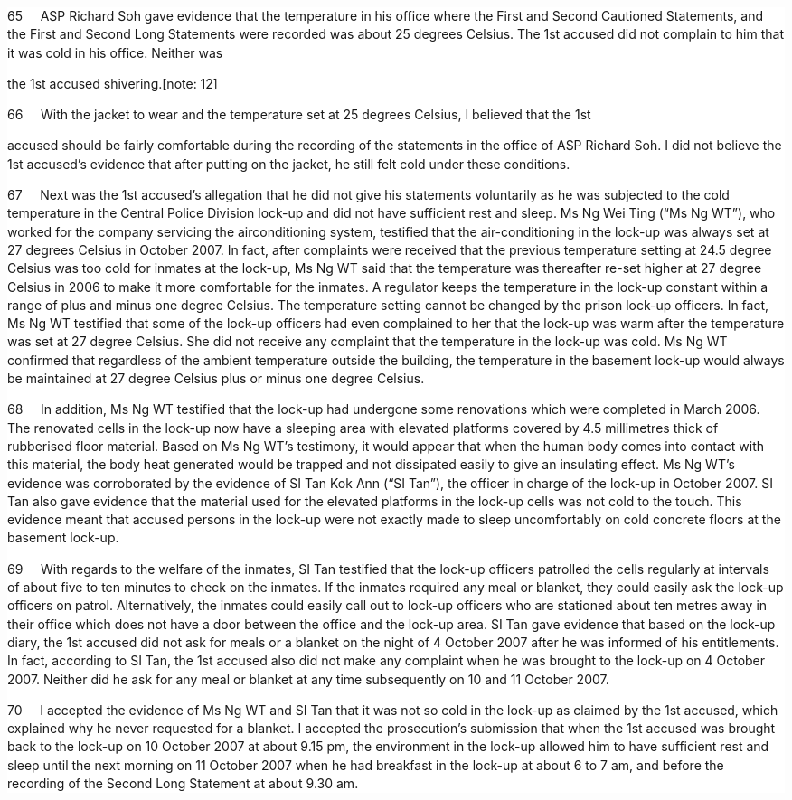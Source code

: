 65     ASP Richard Soh gave evidence that the temperature in his office where the First and Second Cautioned Statements, and the First and Second Long Statements were recorded was about 25 degrees Celsius. The 1st accused did not complain to him that it was cold in his office. Neither was 

the 1st accused shivering.[note: 12] 

66     With the jacket to wear and the temperature set at 25 degrees Celsius, I believed that the 1st 


accused should be fairly comfortable during the recording of the statements in the office of ASP Richard Soh. I did not believe the 1st accused’s evidence that after putting on the jacket, he still felt cold under these conditions. 

67     Next was the 1st accused’s allegation that he did not give his statements voluntarily as he was subjected to the cold temperature in the Central Police Division lock-up and did not have sufficient rest and sleep. Ms Ng Wei Ting (“Ms Ng WT”), who worked for the company servicing the airconditioning system, testified that the air-conditioning in the lock-up was always set at 27 degrees Celsius in October 2007. In fact, after complaints were received that the previous temperature setting at 24.5 degree Celsius was too cold for inmates at the lock-up, Ms Ng WT said that the temperature was thereafter re-set higher at 27 degree Celsius in 2006 to make it more comfortable for the inmates. A regulator keeps the temperature in the lock-up constant within a range of plus and minus one degree Celsius. The temperature setting cannot be changed by the prison lock-up officers. In fact, Ms Ng WT testified that some of the lock-up officers had even complained to her that the lock-up was warm after the temperature was set at 27 degree Celsius. She did not receive any complaint that the temperature in the lock-up was cold. Ms Ng WT confirmed that regardless of the ambient temperature outside the building, the temperature in the basement lock-up would always be maintained at 27 degree Celsius plus or minus one degree Celsius. 

68     In addition, Ms Ng WT testified that the lock-up had undergone some renovations which were completed in March 2006. The renovated cells in the lock-up now have a sleeping area with elevated platforms covered by 4.5 millimetres thick of rubberised floor material. Based on Ms Ng WT’s testimony, it would appear that when the human body comes into contact with this material, the body heat generated would be trapped and not dissipated easily to give an insulating effect. Ms Ng WT’s evidence was corroborated by the evidence of SI Tan Kok Ann (“SI Tan”), the officer in charge of the lock-up in October 2007. SI Tan also gave evidence that the material used for the elevated platforms in the lock-up cells was not cold to the touch. This evidence meant that accused persons in the lock-up were not exactly made to sleep uncomfortably on cold concrete floors at the basement lock-up. 

69     With regards to the welfare of the inmates, SI Tan testified that the lock-up officers patrolled the cells regularly at intervals of about five to ten minutes to check on the inmates. If the inmates required any meal or blanket, they could easily ask the lock-up officers on patrol. Alternatively, the inmates could easily call out to lock-up officers who are stationed about ten metres away in their office which does not have a door between the office and the lock-up area. SI Tan gave evidence that based on the lock-up diary, the 1st accused did not ask for meals or a blanket on the night of 4 October 2007 after he was informed of his entitlements. In fact, according to SI Tan, the 1st accused also did not make any complaint when he was brought to the lock-up on 4 October 2007. Neither did he ask for any meal or blanket at any time subsequently on 10 and 11 October 2007. 

70     I accepted the evidence of Ms Ng WT and SI Tan that it was not so cold in the lock-up as claimed by the 1st accused, which explained why he never requested for a blanket. I accepted the prosecution’s submission that when the 1st accused was brought back to the lock-up on 10 October 2007 at about 9.15 pm, the environment in the lock-up allowed him to have sufficient rest and sleep until the next morning on 11 October 2007 when he had breakfast in the lock-up at about 6 to 7 am, and before the recording of the Second Long Statement at about 9.30 am. 
